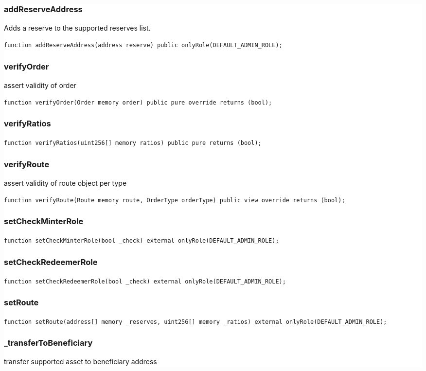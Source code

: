 ### addReserveAddress

Adds a reserve to the supported reserves list.


```solidity
function addReserveAddress(address reserve) public onlyRole(DEFAULT_ADMIN_ROLE);
```

### verifyOrder

assert validity of order


```solidity
function verifyOrder(Order memory order) public pure override returns (bool);
```

### verifyRatios


```solidity
function verifyRatios(uint256[] memory ratios) public pure returns (bool);
```

### verifyRoute

assert validity of route object per type


```solidity
function verifyRoute(Route memory route, OrderType orderType) public view override returns (bool);
```

### setCheckMinterRole


```solidity
function setCheckMinterRole(bool _check) external onlyRole(DEFAULT_ADMIN_ROLE);
```

### setCheckRedeemerRole


```solidity
function setCheckRedeemerRole(bool _check) external onlyRole(DEFAULT_ADMIN_ROLE);
```

### setRoute


```solidity
function setRoute(address[] memory _reserves, uint256[] memory _ratios) external onlyRole(DEFAULT_ADMIN_ROLE);
```

### _transferToBeneficiary

transfer supported asset to beneficiary address
